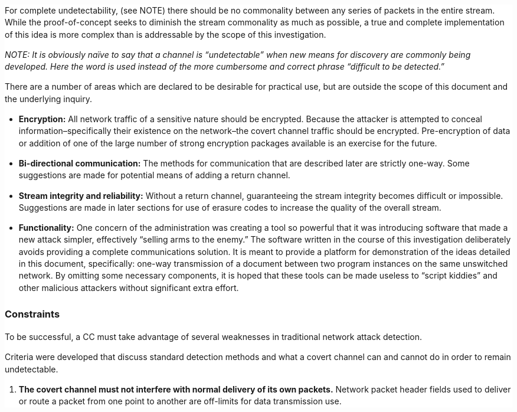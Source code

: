 For complete undetectability, (see NOTE) there should be no commonality between
any series of packets in the entire stream. While the proof-of-concept
seeks to diminish the stream commonality as much as possible, a true and
complete implementation of this idea is more complex than is addressable
by the scope of this investigation.

_NOTE: It is obviously naïve to say that a channel is “undetectable” when new means for discovery are commonly being developed. Here the word is used instead of the more cumbersome and correct phrase “difficult to be detected.”_

There are a number of areas which are declared to be desirable for
practical use, but are outside the scope of this document and the
underlying inquiry.

-   **Encryption:** All network traffic of a sensitive nature should be
    encrypted. Because the attacker is attempted to conceal
    information–specifically their existence on the network–the covert
    channel traffic should be encrypted. Pre-encryption of data or
    addition of one of the large number of strong encryption packages
    available is an exercise for the future.

-   **Bi-directional communication:** The methods for communication that
    are described later are strictly one-way. Some suggestions are made
    for potential means of adding a return channel.

-   **Stream integrity and reliability:** Without a return channel,
    guaranteeing the stream integrity becomes difficult or impossible.
    Suggestions are made in later sections for use of erasure codes to
    increase the quality of the overall stream.

-   **Functionality:** One concern of the administration was creating a
    tool so powerful that it was introducing software that made a new
    attack simpler, effectively “selling arms to the enemy.” The
    software written in the course of this investigation deliberately
    avoids providing a complete communications solution. It is meant to
    provide a platform for demonstration of the ideas detailed in this
    document, specifically: one-way transmission of a document between
    two program instances on the same unswitched network. By omitting
    some necessary components, it is hoped that these tools can be made
    useless to “script kiddies” and other malicious attackers without
    significant extra effort.

### Constraints

To be successful, a CC must take advantage of several weaknesses in
traditional network attack detection.

Criteria were developed that discuss standard detection methods and what
a covert channel can and cannot do in order to remain undetectable.

1.  **The covert channel must not interfere with normal delivery of its
    own packets.** Network packet header fields used to deliver or route
    a packet from one point to another are off-limits for data
    transmission use.
